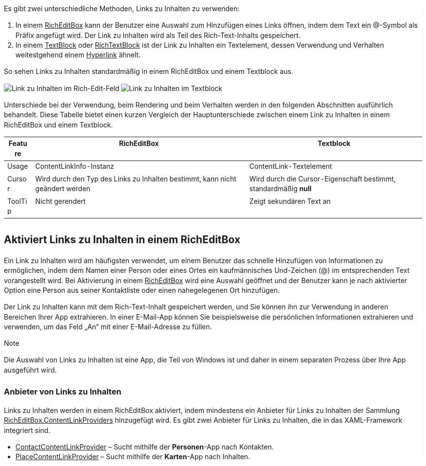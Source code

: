 Es gibt zwei unterschiedliche Methoden, Links zu Inhalten zu verwenden:

1. In einem [RichEditBox](/uwp/api/windows.ui.xaml.controls.richeditbox) kann der Benutzer eine Auswahl zum Hinzufügen eines Links öffnen, indem dem Text ein @-Symbol als Präfix angefügt wird. Der Link zu Inhalten wird als Teil des Rich-Text-Inhalts gespeichert.
1. In einem [TextBlock](/uwp/api/windows.ui.xaml.controls.textblock) oder [RichTextBlock](/uwp/api/windows.ui.xaml.controls.richtextblock) ist der Link zu Inhalten ein Textelement, dessen Verwendung und Verhalten weitestgehend einem [Hyperlink](/uwp/api/windows.ui.xaml.documents.hyperlink) ähnelt.

So sehen Links zu Inhalten standardmäßig in einem RichEditBox und einem Textblock aus.

![Link zu Inhalten im Rich-Edit-Feld](images/content-link-default-richedit.png)
![Link zu Inhalten im Textblock](images/content-link-default-textblock.png)

Unterschiede bei der Verwendung, beim Rendering und beim Verhalten werden in den folgenden Abschnitten ausführlich behandelt. Diese Tabelle bietet einen kurzen Vergleich der Hauptunterschiede zwischen einem Link zu Inhalten in einem RichEditBox und einem Textblock.

| Feature   | RichEditBox | Textblock |
| --------- | ----------- | ---------- |
| Usage | ContentLinkInfo-Instanz | ContentLink-Textelement |
| Cursor | Wird durch den Typ des Links zu Inhalten bestimmt, kann nicht geändert werden | Wird durch die Cursor-Eigenschaft bestimmt, standardmäßig **null** |
| ToolTip | Nicht gerendert | Zeigt sekundären Text an |

## <a name="enable-content-links-in-a-richeditbox"></a>Aktiviert Links zu Inhalten in einem RichEditBox

Ein Link zu Inhalten wird am häufigsten verwendet, um einem Benutzer das schnelle Hinzufügen von Informationen zu ermöglichen, indem dem Namen einer Person oder eines Ortes ein kaufmännisches Und-Zeichen (@) im entsprechenden Text vorangestellt wird. Bei Aktivierung in einem [RichEditBox](/uwp/api/windows.ui.xaml.controls.richeditbox) wird eine Auswahl geöffnet und der Benutzer kann je nach aktivierter Option eine Person aus seiner Kontaktliste oder einen nahegelegenen Ort hinzufügen.

Der Link zu Inhalten kann mit dem Rich-Text-Inhalt gespeichert werden, und Sie können ihn zur Verwendung in anderen Bereichen Ihrer App extrahieren. In einer E-Mail-App können Sie beispielsweise die persönlichen Informationen extrahieren und verwenden, um das Feld „An“ mit einer E-Mail-Adresse zu füllen.

> [!NOTE]
> Die Auswahl von Links zu Inhalten ist eine App, die Teil von Windows ist und daher in einem separaten Prozess über Ihre App ausgeführt wird.

### <a name="content-link-providers"></a>Anbieter von Links zu Inhalten

Links zu Inhalten werden in einem RichEditBox aktiviert, indem mindestens ein Anbieter für Links zu Inhalten der Sammlung [RichEditBox.ContentLinkProviders](/uwp/api/windows.ui.xaml.controls.richeditbox.ContentLinkProviders) hinzugefügt wird. Es gibt zwei Anbieter für Links zu Inhalten, die in das XAML-Framework integriert sind.

- [ContactContentLinkProvider](/uwp/api/windows.ui.xaml.documents.contactcontentlinkprovider) – Sucht mithilfe der **Personen**-App nach Kontakten.
- [PlaceContentLinkProvider](/uwp/api/windows.ui.xaml.documents.placecontentlinkprovider) – Sucht mithilfe der **Karten**-App nach Inhalten.
